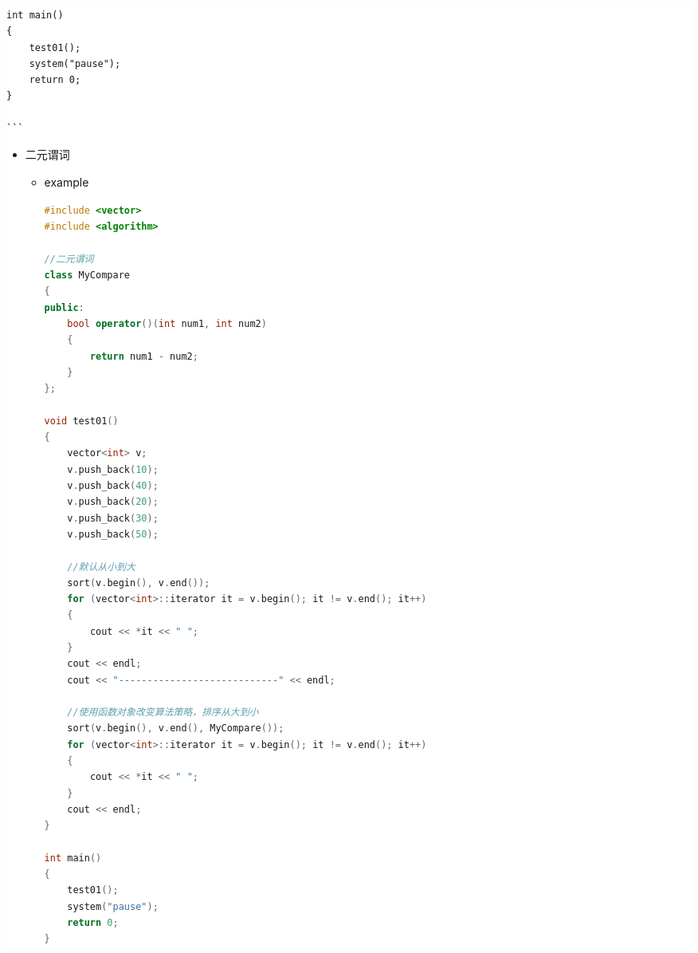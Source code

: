    int main()
    {
        test01();
        system("pause");
        return 0;
    }
    
    ```

- 二元谓词

  - example

    ```c++
    #include <vector>
    #include <algorithm>
    
    //二元谓词
    class MyCompare
    {
    public:
        bool operator()(int num1, int num2)
        {
            return num1 - num2;
        }
    };
    
    void test01()
    {
        vector<int> v;
        v.push_back(10);
        v.push_back(40);
        v.push_back(20);
        v.push_back(30);
        v.push_back(50);
    
        //默认从小到大
        sort(v.begin(), v.end());
        for (vector<int>::iterator it = v.begin(); it != v.end(); it++)
        {
            cout << *it << " ";
        }
        cout << endl;
        cout << "----------------------------" << endl;
        
        //使用函数对象改变算法策略，排序从大到小
        sort(v.begin(), v.end(), MyCompare());
        for (vector<int>::iterator it = v.begin(); it != v.end(); it++)
        {
            cout << *it << " ";
        }
        cout << endl;
    }
    
    int main()
    {
        test01();
        system("pause");
        return 0;
    }
    